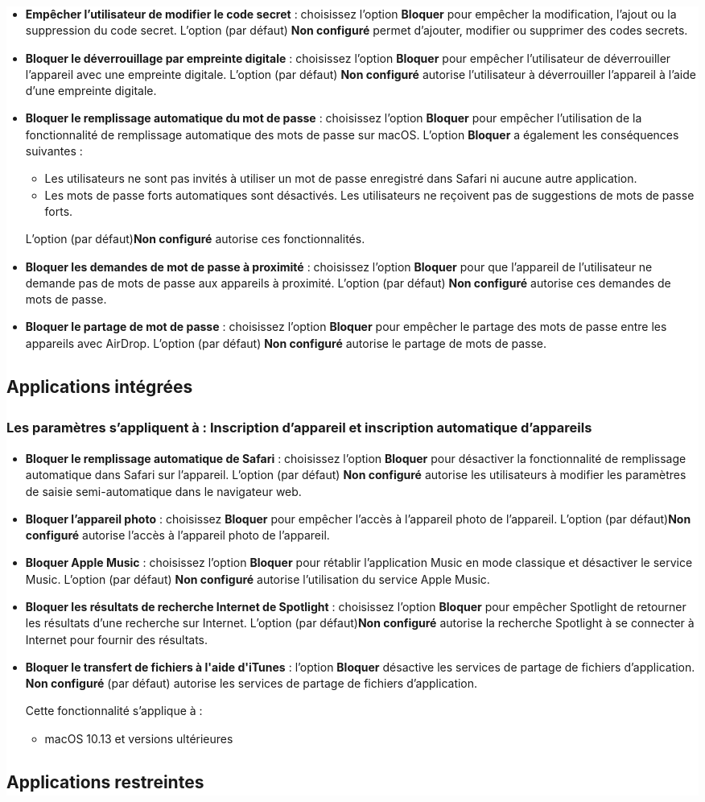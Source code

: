 - **Empêcher l’utilisateur de modifier le code secret** : choisissez l’option **Bloquer** pour empêcher la modification, l’ajout ou la suppression du code secret. L’option (par défaut) **Non configuré** permet d’ajouter, modifier ou supprimer des codes secrets.
- **Bloquer le déverrouillage par empreinte digitale** : choisissez l’option **Bloquer** pour empêcher l’utilisateur de déverrouiller l’appareil avec une empreinte digitale. L’option (par défaut) **Non configuré** autorise l’utilisateur à déverrouiller l’appareil à l’aide d’une empreinte digitale.

- **Bloquer le remplissage automatique du mot de passe** : choisissez l’option **Bloquer** pour empêcher l’utilisation de la fonctionnalité de remplissage automatique des mots de passe sur macOS. L’option **Bloquer** a également les conséquences suivantes :

  - Les utilisateurs ne sont pas invités à utiliser un mot de passe enregistré dans Safari ni aucune autre application.
  - Les mots de passe forts automatiques sont désactivés. Les utilisateurs ne reçoivent pas de suggestions de mots de passe forts.

  L’option (par défaut)**Non configuré** autorise ces fonctionnalités.

- **Bloquer les demandes de mot de passe à proximité** : choisissez l’option **Bloquer** pour que l’appareil de l’utilisateur ne demande pas de mots de passe aux appareils à proximité. L’option (par défaut) **Non configuré** autorise ces demandes de mots de passe.

- **Bloquer le partage de mot de passe** : choisissez l’option **Bloquer** pour empêcher le partage des mots de passe entre les appareils avec AirDrop. L’option (par défaut) **Non configuré** autorise le partage de mots de passe.

## <a name="built-in-apps"></a>Applications intégrées

### <a name="settings-apply-to-device-enrollment-and-automated-device-enrollment"></a>Les paramètres s’appliquent à : Inscription d’appareil et inscription automatique d’appareils

- **Bloquer le remplissage automatique de Safari** : choisissez l’option **Bloquer** pour désactiver la fonctionnalité de remplissage automatique dans Safari sur l’appareil. L’option (par défaut) **Non configuré** autorise les utilisateurs à modifier les paramètres de saisie semi-automatique dans le navigateur web.
- **Bloquer l’appareil photo** : choisissez **Bloquer** pour empêcher l’accès à l’appareil photo de l’appareil. L’option (par défaut)**Non configuré** autorise l’accès à l’appareil photo de l’appareil.
- **Bloquer Apple Music** : choisissez l’option **Bloquer** pour rétablir l’application Music en mode classique et désactiver le service Music. L’option (par défaut) **Non configuré** autorise l’utilisation du service Apple Music.
- **Bloquer les résultats de recherche Internet de Spotlight** : choisissez l’option **Bloquer** pour empêcher Spotlight de retourner les résultats d’une recherche sur Internet. L’option (par défaut)**Non configuré** autorise la recherche Spotlight à se connecter à Internet pour fournir des résultats.
- **Bloquer le transfert de fichiers à l'aide d'iTunes** : l’option **Bloquer** désactive les services de partage de fichiers d’application. **Non configuré** (par défaut) autorise les services de partage de fichiers d’application.

  Cette fonctionnalité s’applique à :  
  - macOS 10.13 et versions ultérieures

## <a name="restricted-apps"></a>Applications restreintes
